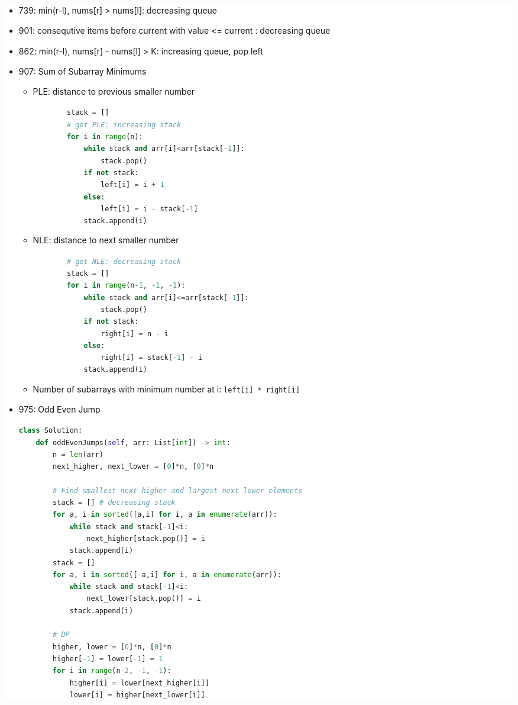 + 739: min(r-l), nums[r] > nums[l]: decreasing queue
+ 901: consequtive items before current with value <= current : decreasing queue
+ 862: min(r-l), nums[r] - nums[l] > K:  increasing queue, pop left

+ 907: Sum of Subarray Minimums

  + PLE: distance to previous smaller number

    ```python
            stack = []
            # get PLE: increasing stack
            for i in range(n):
                while stack and arr[i]<arr[stack[-1]]:
                    stack.pop()
                if not stack:
                    left[i] = i + 1
                else:
                    left[i] = i - stack[-1]
                stack.append(i)
    ```

  + NLE: distance to next smaller number

    ```python
            # get NLE: decreasing stack
            stack = []
            for i in range(n-1, -1, -1):
                while stack and arr[i]<=arr[stack[-1]]:
                    stack.pop()
                if not stack:
                    right[i] = n - i 
                else:
                    right[i] = stack[-1] - i
                stack.append(i) 
    ```

  + Number of subarrays with minimum number at i: ```left[i] * right[i]```

+ 975: Odd Even Jump

  ```python
  class Solution:
      def oddEvenJumps(self, arr: List[int]) -> int:
          n = len(arr)
          next_higher, next_lower = [0]*n, [0]*n
          
          # Find smallest next higher and largest next lower elements
          stack = [] # decreasing stack
          for a, i in sorted([a,i] for i, a in enumerate(arr)):
              while stack and stack[-1]<i:
                  next_higher[stack.pop()] = i
              stack.append(i)
          stack = []
          for a, i in sorted([-a,i] for i, a in enumerate(arr)):
              while stack and stack[-1]<i:
                  next_lower[stack.pop()] = i
              stack.append(i)
          
          # DP
          higher, lower = [0]*n, [0]*n
          higher[-1] = lower[-1] = 1
          for i in range(n-2, -1, -1):
              higher[i] = lower[next_higher[i]]
              lower[i] = higher[next_lower[i]]
  ```